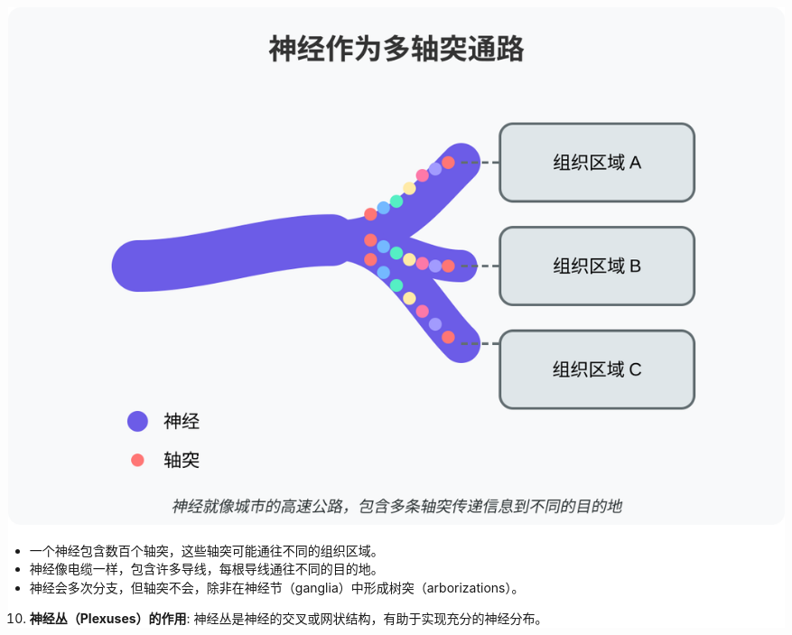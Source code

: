 ![concept-019](images/stephenson-1927/concept-019.svg)

* 一个神经包含数百个轴突，这些轴突可能通往不同的组织区域。
* 神经像电缆一样，包含许多导线，每根导线通往不同的目的地。
* 神经会多次分支，但轴突不会，除非在神经节（ganglia）中形成树突（arborizations）。

10. **神经丛（Plexuses）的作用**: 神经丛是神经的交叉或网状结构，有助于实现充分的神经分布。
